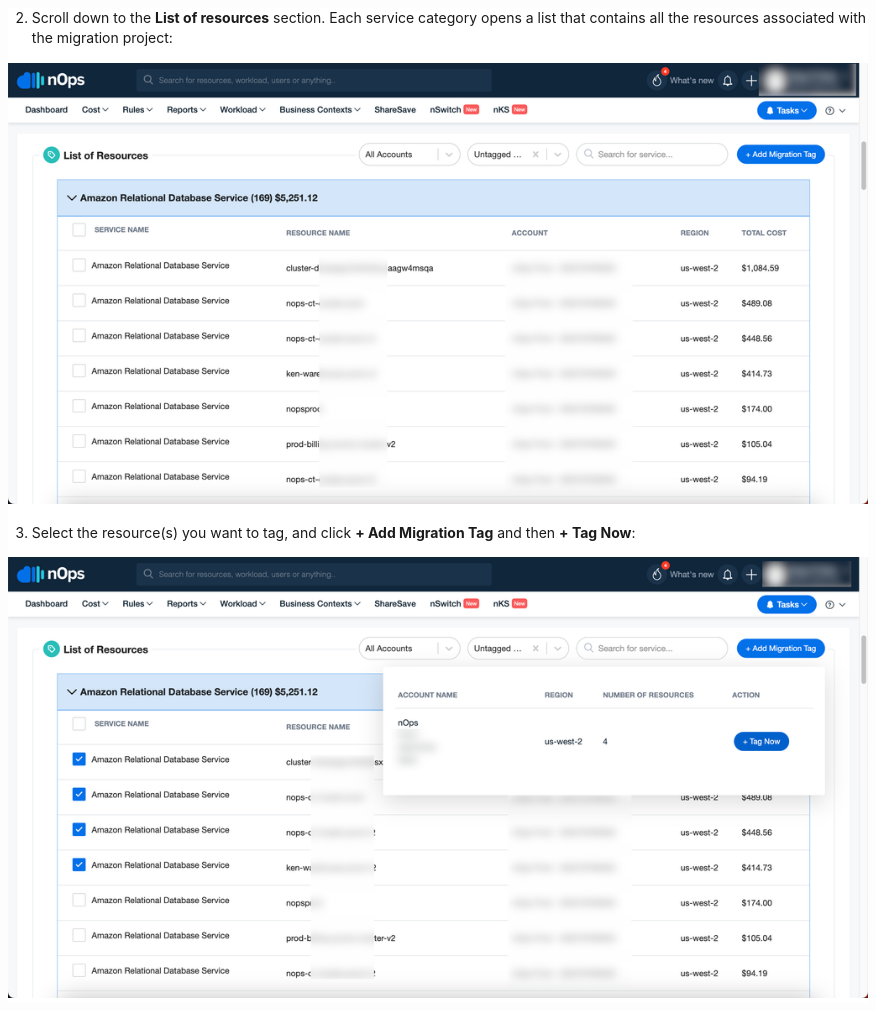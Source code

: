 2.  Scroll down to the **List of resources** section. Each service category opens a list that contains all the resources associated with the migration project:
    
![](/tmpimg/map-untagged-resources.png)

3.  Select the resource(s) you want to tag, and click **\+ Add Migration Tag** and then **\+ Tag Now**:
    
![](/tmpimg/map-tagging-resources.png)
    